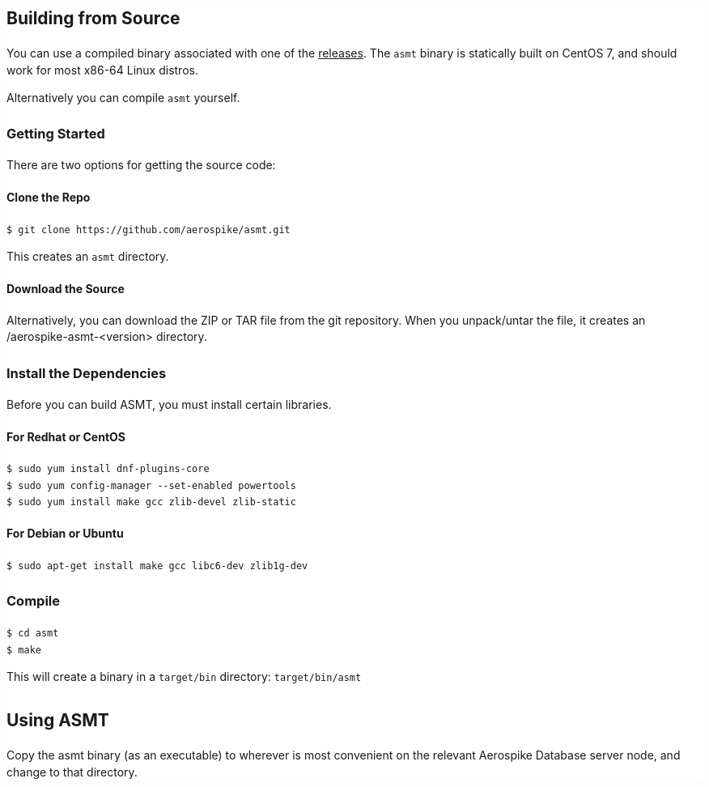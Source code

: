 ## Building from Source

You can use a compiled binary associated with one of the
[releases](https://github.com/aerospike/asmt/releases). The `asmt` binary is
statically built on CentOS 7, and should work for most x86-64 Linux distros.

Alternatively you can compile `asmt` yourself.

### Getting Started

There are two options for getting the source code:

#### Clone the Repo

```
$ git clone https://github.com/aerospike/asmt.git
```

This creates an `asmt` directory.

#### Download the Source

Alternatively, you can download the ZIP or TAR file from the git repository.
When you unpack/untar the file, it creates an /aerospike-asmt-\<version\>
directory.

### Install the Dependencies

Before you can build ASMT, you must install certain libraries.

#### For Redhat or CentOS
```
$ sudo yum install dnf-plugins-core
$ sudo yum config-manager --set-enabled powertools
$ sudo yum install make gcc zlib-devel zlib-static
```

#### For Debian or Ubuntu
```
$ sudo apt-get install make gcc libc6-dev zlib1g-dev
```

### Compile

```
$ cd asmt
$ make
```

This will create a binary in a `target/bin` directory: `target/bin/asmt`

## Using ASMT

Copy the asmt binary (as an executable) to wherever is most convenient on the
relevant Aerospike Database server node, and change to that directory.
